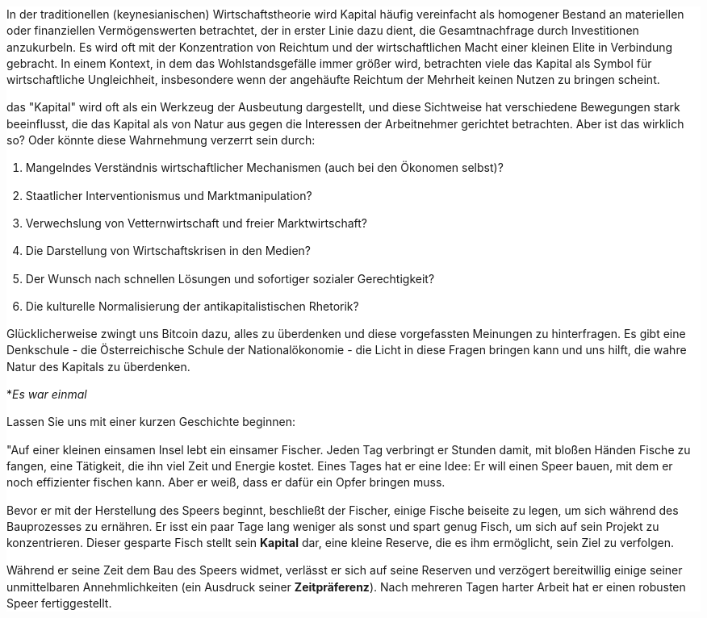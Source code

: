 In der traditionellen (keynesianischen) Wirtschaftstheorie wird Kapital häufig vereinfacht als homogener Bestand an materiellen oder finanziellen Vermögenswerten betrachtet, der in erster Linie dazu dient, die Gesamtnachfrage durch Investitionen anzukurbeln. Es wird oft mit der Konzentration von Reichtum und der wirtschaftlichen Macht einer kleinen Elite in Verbindung gebracht. In einem Kontext, in dem das Wohlstandsgefälle immer größer wird, betrachten viele das Kapital als Symbol für wirtschaftliche Ungleichheit, insbesondere wenn der angehäufte Reichtum der Mehrheit keinen Nutzen zu bringen scheint.

das "Kapital" wird oft als ein Werkzeug der Ausbeutung dargestellt, und diese Sichtweise hat verschiedene Bewegungen stark beeinflusst, die das Kapital als von Natur aus gegen die Interessen der Arbeitnehmer gerichtet betrachten. Aber ist das wirklich so? Oder könnte diese Wahrnehmung verzerrt sein durch:

1. Mangelndes Verständnis wirtschaftlicher Mechanismen (auch bei den Ökonomen selbst)?

2. Staatlicher Interventionismus und Marktmanipulation?

3. Verwechslung von Vetternwirtschaft und freier Marktwirtschaft?

4. Die Darstellung von Wirtschaftskrisen in den Medien?

5. Der Wunsch nach schnellen Lösungen und sofortiger sozialer Gerechtigkeit?

6. Die kulturelle Normalisierung der antikapitalistischen Rhetorik?

Glücklicherweise zwingt uns Bitcoin dazu, alles zu überdenken und diese vorgefassten Meinungen zu hinterfragen. Es gibt eine Denkschule - die Österreichische Schule der Nationalökonomie - die Licht in diese Fragen bringen kann und uns hilft, die wahre Natur des Kapitals zu überdenken.

**Es war einmal*

Lassen Sie uns mit einer kurzen Geschichte beginnen:

"Auf einer kleinen einsamen Insel lebt ein einsamer Fischer. Jeden Tag verbringt er Stunden damit, mit bloßen Händen Fische zu fangen, eine Tätigkeit, die ihn viel Zeit und Energie kostet. Eines Tages hat er eine Idee: Er will einen Speer bauen, mit dem er noch effizienter fischen kann. Aber er weiß, dass er dafür ein Opfer bringen muss.

Bevor er mit der Herstellung des Speers beginnt, beschließt der Fischer, einige Fische beiseite zu legen, um sich während des Bauprozesses zu ernähren. Er isst ein paar Tage lang weniger als sonst und spart genug Fisch, um sich auf sein Projekt zu konzentrieren. Dieser gesparte Fisch stellt sein **Kapital** dar, eine kleine Reserve, die es ihm ermöglicht, sein Ziel zu verfolgen.

Während er seine Zeit dem Bau des Speers widmet, verlässt er sich auf seine Reserven und verzögert bereitwillig einige seiner unmittelbaren Annehmlichkeiten (ein Ausdruck seiner **Zeitpräferenz**). Nach mehreren Tagen harter Arbeit hat er einen robusten Speer fertiggestellt.
